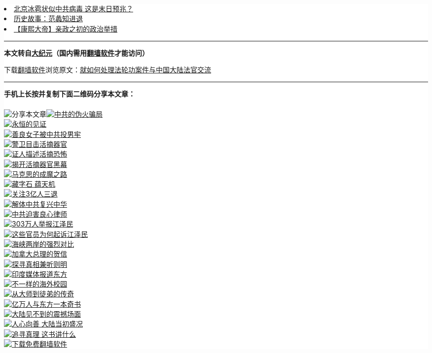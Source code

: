 <li><a href="/gb/20/6/29/n12219023.md#1">北京冰雹状似中共病毒 这是末日预兆？</a></li>
<li><a href="/gb/11/3/19/n3202908.md#1">历史故事：范蠡知进退</a></li>
<li><a href="/gb/20/5/25/n12135604.md#1">【康熙大帝】亲政之初的政治举措</a></li>
<hr>

<strong>本文转自<a href="https://www.epochtimes.com">大纪元</a>（国内需用<a href="https://github.com/bannedbook/fanqiang/wiki">翻墙软件</a>才能访问）</strong><p>下载<a href="https://github.com/bannedbook/fanqiang/wiki">翻墙软件</a>浏览原文：<a href="https://www.epochtimes.com/gb/13/2/15/n3801748.htm">就如何处理法轮功案件与中国大陆法官交流</a></p><hr>

<strong>手机上长按并复制下面二维码分享本文章：</strong><br><br><img src="http://d1p1.ip.zn2.us/v.php?action=qrcode&url=/gb/13/2/15/n3801748.md%231" title="分享本文章"></td><td VALIGN=TOP><a href="/gb/16/1/21/n4622075.md?dfh#1" target="_blank"><img src="https://raw.githubusercontent.com/yktzsx335/djy/master/gb/300/wei-f1.jpg" title="中共的伪火骗局"  alt="中共的伪火骗局"></a><br><a href="https://github.com/yktzsx335/www/blob/master/README.md?dfh#9" target="_blank"><img src="https://raw.githubusercontent.com/yktzsx335/djy/master/gb/300/yong-h.jpg" title="永恒的见证"  alt="永恒的见证"></a><br><a href="/gb/13/9/29/n3974789.md?dfh#1" target="_blank"><img src="https://raw.githubusercontent.com/yktzsx335/djy/master/gb/300/shang-lnz.jpg" title="善良女子被中共投男牢"  alt="善良女子被中共投男牢"></a><br><a href="/gb/16/3/16/n4663449.md?dfh#1" target="_blank"><img src="https://raw.githubusercontent.com/yktzsx335/djy/master/gb/300/huo-z3.jpg" title="警卫目击活摘器官"  alt="警卫目击活摘器官"></a><br><a href="/gb/16/8/7/n8177641.md?dfh#1" target="_blank"><img src="https://raw.githubusercontent.com/yktzsx335/djy/master/gb/300/huo-z4.jpg" title="证人描述活摘恐怖"  alt="证人描述活摘恐怖"></a><br><a href="/gb/10/4/19/n2881569.md?dfh#1" target="_blank"><img src="https://raw.githubusercontent.com/yktzsx335/djy/master/gb/300/huo-z1.jpg" title="揭开活摘器官黑幕"  alt="揭开活摘器官黑幕"></a><br><a href="/gb/10/11/7/n3077476.md?dfh#1" target="_blank"><img src="https://raw.githubusercontent.com/yktzsx335/djy/master/gb/300/ma-ks.jpg" title="马克思的成魔之路"  alt="马克思的成魔之路"></a><br><a href="/gb/14/6/9/n4173977.md?dfh#1" target="_blank"><img src="https://raw.githubusercontent.com/yktzsx335/djy/master/gb/300/chang-zs.jpg" title="藏字石 蕴天机"  alt="藏字石 蕴天机"></a><br><a href="/gb/18/5/10/n10381511.md?dfh#1" target="_blank"><img src="https://raw.githubusercontent.com/yktzsx335/djy/master/gb/300/st1.jpg" title="关注3亿人三退"  alt="关注3亿人三退"></a><br><a href="/gb/18/3/21/n10237682.md?dfh#1" target="_blank"><img src="https://raw.githubusercontent.com/yktzsx335/djy/master/gb/300/jie-t.jpg" title="解体中共复兴中华"  alt="解体中共复兴中华"></a><br><a href="/gb/9/2/9/n2422991.md?dfh#1" target="_blank"><img src="https://raw.githubusercontent.com/yktzsx335/djy/master/gb/300/gao-zs.jpg" title="中共迫害良心律师"  alt="中共迫害良心律师"></a><br><a href="/gb/18/12/9/n10900044.md?dfh#1" target="_blank"><img src="https://raw.githubusercontent.com/yktzsx335/djy/master/gb/300/sj1.jpg" title="303万人举报江泽民"  alt="303万人举报江泽民"></a><br><a href="/gb/18/8/28/n10672014.md?dfh#1" target="_blank"><img src="https://raw.githubusercontent.com/yktzsx335/djy/master/gb/300/sj2.jpg" title="这些官员为何起诉江泽民"  alt="这些官员为何起诉江泽民"></a><br><a href="/gb/8/12/18/n2367165.md?dfh#1" target="_blank"><img src="https://raw.githubusercontent.com/yktzsx335/djy/master/gb/300/liangan.jpg" title="海峡两岸的强烈对比"  alt="海峡两岸的强烈对比"></a><br><a href="/gb/15/12/10/n4593139.md?dfh#1" target="_blank"><img src="https://raw.githubusercontent.com/yktzsx335/djy/master/gb/300/jia-ndzl.jpg" title="加拿大总理的贺信"  alt="加拿大总理的贺信"></a><br><a href="/gb/11/6/17/n3289382.md?dfh#1" target="_blank"><img src="https://raw.githubusercontent.com/yktzsx335/djy/master/gb/300/xiao-wd.jpg" title="探寻真相兼听则明"  alt="探寻真相兼听则明"></a><br><a href="/gb/18/10/27/n10812623.md?dfh#1" target="_blank"><img src="https://raw.githubusercontent.com/yktzsx335/djy/master/gb/300/yindu.jpg" title="印度媒体报道东方"  alt="印度媒体报道东方"></a><br><a href="/gb/18/6/9/n10469652.md?dfh#1" target="_blank"><img src="https://raw.githubusercontent.com/yktzsx335/djy/master/gb/300/xie-j.jpg" title="不一样的海外校园"  alt="不一样的海外校园"></a><br><a href="/gb/7/4/5/n1669415.md?dfh#1" target="_blank"><img src="https://raw.githubusercontent.com/yktzsx335/djy/master/gb/300/li-up.jpg" title="从大师到徒弟的传奇"  alt="从大师到徒弟的传奇"></a><br><a href="/gb/17/5/26/n9191512.md?dfh#1" target="_blank"><img src="https://raw.githubusercontent.com/yktzsx335/djy/master/gb/300/zfl2.jpg" title="亿万人与东方一本奇书"  alt="亿万人与东方一本奇书"></a><br><a href="/gb/13/11/27/n4020290.md?dfh#1" target="_blank"><img src="https://raw.githubusercontent.com/yktzsx335/djy/master/gb/300/zhen-h.jpg" title="大陆见不到的震撼场面"  alt="大陆见不到的震撼场面"></a><br><a href="/gb/15/7/17/n4482910.md?dfh#1" target="_blank"><img src="https://raw.githubusercontent.com/yktzsx335/djy/master/gb/300/dalu-sk.jpg" title="人心向善 大陆当初盛况"  alt="人心向善 大陆当初盛况"></a><br><a href="/gb/19/1/5/n10955468.md?dfh#1" target="_blank"><img src="https://raw.githubusercontent.com/yktzsx335/djy/master/gb/300/zfl1.jpg" title="追寻真理 这书讲什么"  alt="追寻真理 这书讲什么"></a><br><a href="https://github.com/bannedbook/fanqiang/wiki" target="_blank"><img src="https://raw.githubusercontent.com/yktzsx335/djy/master/gb/300/fq1.jpg" title="下载免费翻墙软件"  alt="下载免费翻墙软件"></a><br></td></tr></table>